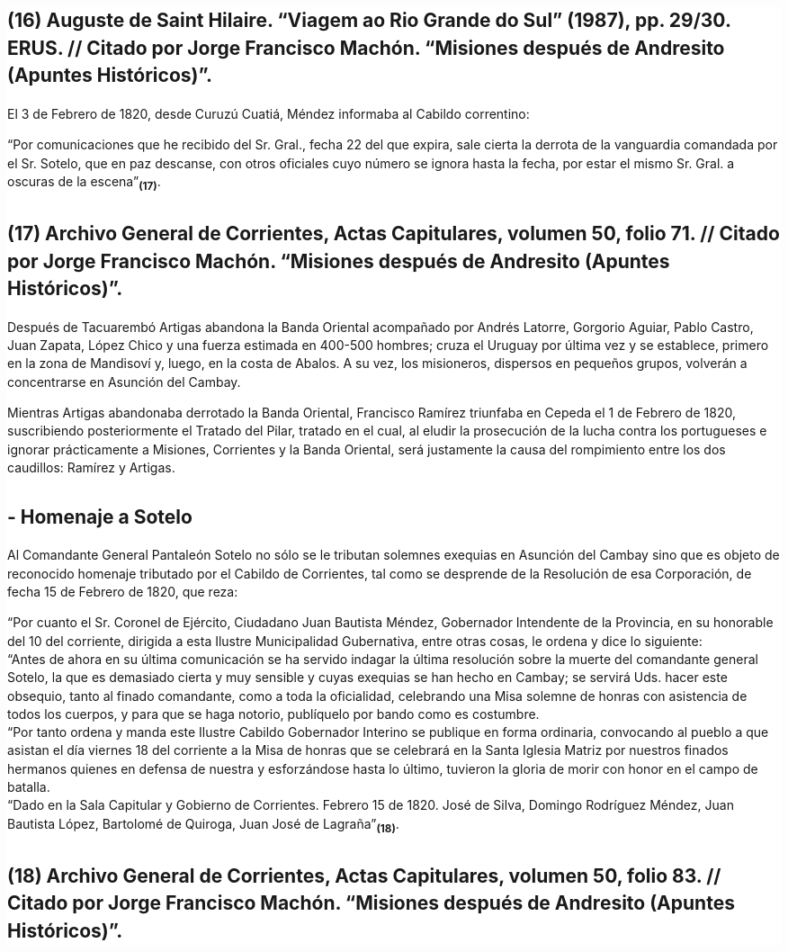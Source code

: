 ## **(16)** Auguste de Saint Hilaire. “Viagem ao Rio Grande do Sul” (1987), pp. 29/30. ERUS. // Citado por Jorge Francisco Machón. “Misiones después de Andresito (Apuntes Históricos)”.

El 3 de Febrero de 1820, desde Curuzú Cuatiá, Méndez informaba al Cabildo correntino:

“Por comunicaciones que he recibido del Sr. Gral., fecha 22 del que expira, sale cierta la derrota de la vanguardia comandada por el Sr. Sotelo, que en paz descanse, con otros oficiales cuyo número se ignora hasta la fecha, por estar el mismo Sr. Gral. a oscuras de la escena”<sub><strong>(17)</strong></sub>.

## **(17)** Archivo General de Corrientes, Actas Capitulares, volumen 50, folio 71. // Citado por Jorge Francisco Machón. “Misiones después de Andresito (Apuntes Históricos)”.

Después de Tacuarembó Artigas abandona la Banda Oriental acompañado por Andrés Latorre, Gorgorio Aguiar, Pablo Castro, Juan Zapata, López Chico y una fuerza estimada en 400-500 hombres; cruza el Uruguay por última vez y se establece, primero en la zona de Mandisoví y, luego, en la costa de Abalos. A su vez, los misioneros, dispersos en pequeños grupos, volverán a concentrarse en Asunción del Cambay.

Mientras Artigas abandonaba derrotado la Banda Oriental, Francisco Ramírez triunfaba en Cepeda el 1 de Febrero de 1820, suscribiendo posteriormente el Tratado del Pilar, tratado en el cual, al eludir la prosecución de la lucha contra los portugueses e ignorar prácticamente a Misiones, Corrientes y la Banda Oriental, será justamente la causa del rompimiento entre los dos caudillos: Ramírez y Artigas.

## **\- Homenaje a Sotelo**

Al Comandante General Pantaleón Sotelo no sólo se le tributan solemnes exequias en Asunción del Cambay sino que es objeto de reconocido homenaje tributado por el Cabildo de Corrientes, tal como se desprende de la Resolución de esa Corporación, de fecha 15 de Febrero de 1820, que reza:

“Por cuanto el Sr. Coronel de Ejército, Ciudadano Juan Bautista Méndez, Gobernador Intendente de la Provincia, en su honorable del 10 del corriente, dirigida a esta Ilustre Municipalidad Gubernativa, entre otras cosas, le ordena y dice lo siguiente:  
“Antes de ahora en su última comunicación se ha servido indagar la última resolución sobre la muerte del comandante general Sotelo, la que es demasiado cierta y muy sensible y cuyas exequias se han hecho en Cambay; se servirá Uds. hacer este obsequio, tanto al finado comandante, como a toda la oficialidad, celebrando una Misa solemne de honras con asistencia de todos los cuerpos, y para que se haga notorio, publíquelo por bando como es costumbre.  
“Por tanto ordena y manda este Ilustre Cabildo Gobernador Interino se publique en forma ordinaria, convocando al pueblo a que asistan el día viernes 18 del corriente a la Misa de honras que se celebrará en la Santa Iglesia Matriz por nuestros finados hermanos quienes en defensa de nuestra y esforzándose hasta lo último, tuvieron la gloria de morir con honor en el campo de batalla.  
“Dado en la Sala Capitular y Gobierno de Corrientes. Febrero 15 de 1820. José de Silva, Domingo Rodríguez Méndez, Juan Bautista López, Bartolomé de Quiroga, Juan José de Lagraña”<sub><strong>(18)</strong></sub>.

## **(18)** Archivo General de Corrientes, Actas Capitulares, volumen 50, folio 83. // Citado por Jorge Francisco Machón. “Misiones después de Andresito (Apuntes Históricos)”.

